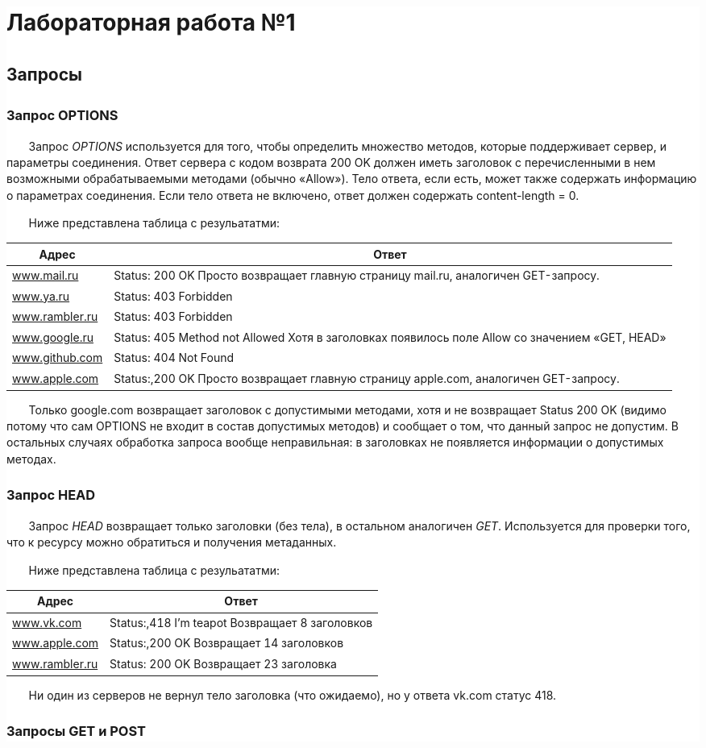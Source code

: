 # Лабораторная работа №1

## Запросы

### Запрос OPTIONS

&nbsp;&nbsp;&nbsp;&nbsp;&nbsp;&nbsp; Запрос *OPTIONS* используется для того, чтобы определить множество методов, которые поддерживает сервер, и параметры соединения. Ответ сервера с кодом возврата 200 OK должен иметь заголовок с перечисленными в нем возможными обрабатываемыми методами (обычно «Allow»). Тело ответа, если есть, может также содержать информацию о параметрах соединения. Если тело ответа не включено, ответ должен содержать content-length = 0.

&nbsp;&nbsp;&nbsp;&nbsp;&nbsp;&nbsp; Ниже представлена таблица с резульататми:
    
| Адрес          | Ответ                                                                                          |
|----------------|------------------------------------------------------------------------------------------------|
| www.mail.ru    | Status: 200 OK Просто возвращает главную страницу mail.ru, аналогичен GET-запросу.             |
| www.ya.ru      | Status: 403 Forbidden                                                                          |
| www.rambler.ru | Status: 403 Forbidden                                                                          |
| www.google.ru  | Status: 405 Method not Allowed Хотя в заголовках появилось поле Allow со значением «GET, HEAD» |
| www.github.com | Status: 404 Not Found                                                                          |
| www.apple.com  | Status:,200 OK Просто возвращает главную страницу apple.com, аналогичен GET-запросу.           |

&nbsp;&nbsp;&nbsp;&nbsp;&nbsp;&nbsp; Только google.com возвращает заголовок с допустимыми методами, хотя и не возвращает Status 200 OK (видимо потому что сам OPTIONS не входит в состав допустимых методов) и сообщает о том, что данный запрос не допустим. В остальных случаях обработка запроса вообще неправильная: в заголовках не появляется информации о допустимых методах.

### Запрос HEAD

&nbsp;&nbsp;&nbsp;&nbsp;&nbsp;&nbsp; Запрос *HEAD* возвращает только заголовки (без тела), в остальном аналогичен *GET*. Используется для проверки того, что к ресурсу можно обратиться и получения метаданных.

&nbsp;&nbsp;&nbsp;&nbsp;&nbsp;&nbsp; Ниже представлена таблица с резульататми:

| Адрес          | Ответ                                                                                          |
|----------------|------------------------------------------------------------------------------------------------|
| www.vk.com     | Status:,418 I’m teapot Возвращает 8 заголовков                                                 |
| www.apple.com  | Status:,200 OK Возвращает 14 заголовков                                                        |
| www.rambler.ru | Status: 200 OK Возвращает 23 заголовка                                                         |

&nbsp;&nbsp;&nbsp;&nbsp;&nbsp;&nbsp; Ни один из серверов не вернул тело заголовка (что ожидаемо), но у ответа vk.com статус 418.

### Запросы GET и POST
